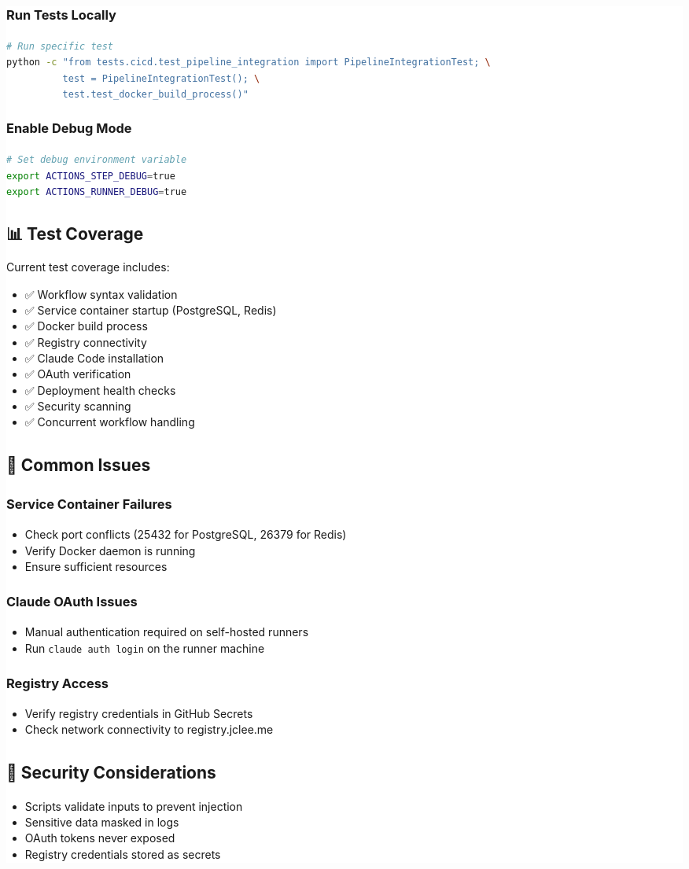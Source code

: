 ### Run Tests Locally
```bash
# Run specific test
python -c "from tests.cicd.test_pipeline_integration import PipelineIntegrationTest; \
          test = PipelineIntegrationTest(); \
          test.test_docker_build_process()"
```

### Enable Debug Mode
```bash
# Set debug environment variable
export ACTIONS_STEP_DEBUG=true
export ACTIONS_RUNNER_DEBUG=true
```

## 📊 Test Coverage

Current test coverage includes:

- ✅ Workflow syntax validation
- ✅ Service container startup (PostgreSQL, Redis)
- ✅ Docker build process
- ✅ Registry connectivity
- ✅ Claude Code installation
- ✅ OAuth verification
- ✅ Deployment health checks
- ✅ Security scanning
- ✅ Concurrent workflow handling

## 🚨 Common Issues

### Service Container Failures
- Check port conflicts (25432 for PostgreSQL, 26379 for Redis)
- Verify Docker daemon is running
- Ensure sufficient resources

### Claude OAuth Issues
- Manual authentication required on self-hosted runners
- Run `claude auth login` on the runner machine

### Registry Access
- Verify registry credentials in GitHub Secrets
- Check network connectivity to registry.jclee.me

## 🔐 Security Considerations

- Scripts validate inputs to prevent injection
- Sensitive data masked in logs
- OAuth tokens never exposed
- Registry credentials stored as secrets

